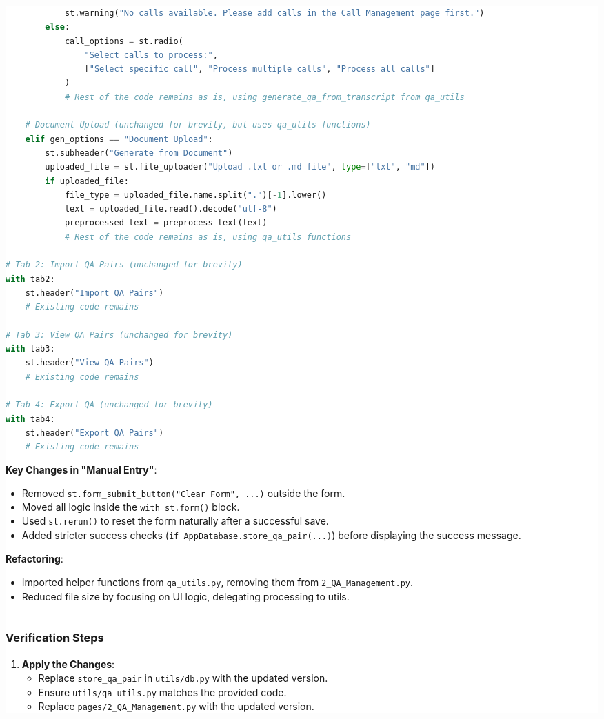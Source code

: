 ```python
            st.warning("No calls available. Please add calls in the Call Management page first.")
        else:
            call_options = st.radio(
                "Select calls to process:", 
                ["Select specific call", "Process multiple calls", "Process all calls"]
            )
            # Rest of the code remains as is, using generate_qa_from_transcript from qa_utils
    
    # Document Upload (unchanged for brevity, but uses qa_utils functions)
    elif gen_options == "Document Upload":
        st.subheader("Generate from Document")
        uploaded_file = st.file_uploader("Upload .txt or .md file", type=["txt", "md"])
        if uploaded_file:
            file_type = uploaded_file.name.split(".")[-1].lower()
            text = uploaded_file.read().decode("utf-8")
            preprocessed_text = preprocess_text(text)
            # Rest of the code remains as is, using qa_utils functions

# Tab 2: Import QA Pairs (unchanged for brevity)
with tab2:
    st.header("Import QA Pairs")
    # Existing code remains

# Tab 3: View QA Pairs (unchanged for brevity)
with tab3:
    st.header("View QA Pairs")
    # Existing code remains

# Tab 4: Export QA (unchanged for brevity)
with tab4:
    st.header("Export QA Pairs")
    # Existing code remains
```

**Key Changes in "Manual Entry"**:
- Removed `st.form_submit_button("Clear Form", ...)` outside the form.
- Moved all logic inside the `with st.form()` block.
- Used `st.rerun()` to reset the form naturally after a successful save.
- Added stricter success checks (`if AppDatabase.store_qa_pair(...)`) before displaying the success message.

**Refactoring**:
- Imported helper functions from `qa_utils.py`, removing them from `2_QA_Management.py`.
- Reduced file size by focusing on UI logic, delegating processing to utils.

---

### Verification Steps

1. **Apply the Changes**:
   - Replace `store_qa_pair` in `utils/db.py` with the updated version.
   - Ensure `utils/qa_utils.py` matches the provided code.
   - Replace `pages/2_QA_Management.py` with the updated version.
